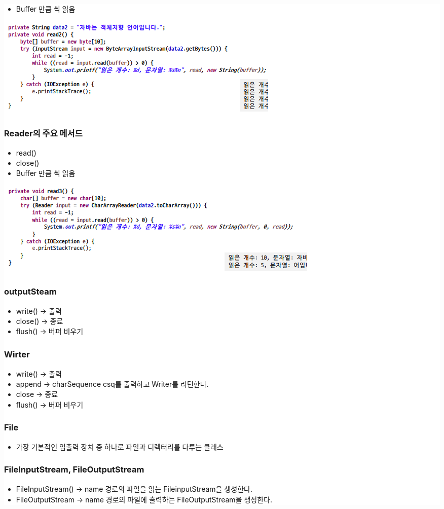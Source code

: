 - Buffer 만큼 씩 읽음

![Untitled](20220728/Untitled%202.png)

### Reader의 주요 메서드

- read()
- close()
- Buffer 만큼 씩 읽음

![Untitled](20220728/Untitled%203.png)

### outputSteam

- write() → 출력
- close() → 종료
- flush() → 버퍼 비우기

### Wirter

- write() → 출력
- append → charSequence csq를 출력하고 Writer를 리턴한다.
- close → 종료
- flush() → 버퍼 비우기

### File

- 가장 기본적인 입출력 장치 중 하나로 파일과 디렉터리를 다루는 클래스

### FileInputStream, FileOutputStream

- FileInputStream() → name 경로의 파일을 읽는 FileinputStream을 생성한다.
- FileOutputStream → name 경로의 파일에 출력하는 FileOutputStream을 생성한다.
